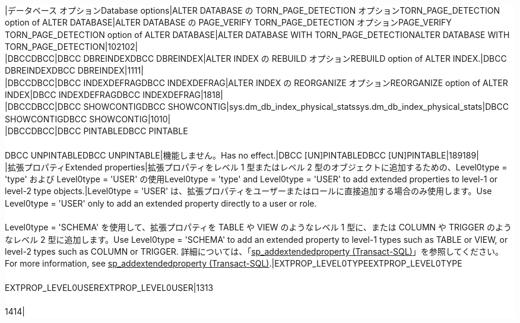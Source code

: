 |<span data-ttu-id="0504d-375">データベース オプション</span><span class="sxs-lookup"><span data-stu-id="0504d-375">Database options</span></span>|<span data-ttu-id="0504d-376">ALTER DATABASE の TORN_PAGE_DETECTION オプション</span><span class="sxs-lookup"><span data-stu-id="0504d-376">TORN_PAGE_DETECTION option of ALTER DATABASE</span></span>|<span data-ttu-id="0504d-377">ALTER DATABASE の PAGE_VERIFY TORN_PAGE_DETECTION オプション</span><span class="sxs-lookup"><span data-stu-id="0504d-377">PAGE_VERIFY TORN_PAGE_DETECTION option of ALTER DATABASE</span></span>|<span data-ttu-id="0504d-378">ALTER DATABASE WITH TORN_PAGE_DETECTION</span><span class="sxs-lookup"><span data-stu-id="0504d-378">ALTER DATABASE WITH TORN_PAGE_DETECTION</span></span>|<span data-ttu-id="0504d-379">102</span><span class="sxs-lookup"><span data-stu-id="0504d-379">102</span></span>|  
|<span data-ttu-id="0504d-380">DBCC</span><span class="sxs-lookup"><span data-stu-id="0504d-380">DBCC</span></span>|<span data-ttu-id="0504d-381">DBCC DBREINDEX</span><span class="sxs-lookup"><span data-stu-id="0504d-381">DBCC DBREINDEX</span></span>|<span data-ttu-id="0504d-382">ALTER INDEX の REBUILD オプション</span><span class="sxs-lookup"><span data-stu-id="0504d-382">REBUILD option of ALTER INDEX.</span></span>|<span data-ttu-id="0504d-383">DBCC DBREINDEX</span><span class="sxs-lookup"><span data-stu-id="0504d-383">DBCC DBREINDEX</span></span>|<span data-ttu-id="0504d-384">11</span><span class="sxs-lookup"><span data-stu-id="0504d-384">11</span></span>|  
|<span data-ttu-id="0504d-385">DBCC</span><span class="sxs-lookup"><span data-stu-id="0504d-385">DBCC</span></span>|<span data-ttu-id="0504d-386">DBCC INDEXDEFRAG</span><span class="sxs-lookup"><span data-stu-id="0504d-386">DBCC INDEXDEFRAG</span></span>|<span data-ttu-id="0504d-387">ALTER INDEX の REORGANIZE オプション</span><span class="sxs-lookup"><span data-stu-id="0504d-387">REORGANIZE option of ALTER INDEX</span></span>|<span data-ttu-id="0504d-388">DBCC INDEXDEFRAG</span><span class="sxs-lookup"><span data-stu-id="0504d-388">DBCC INDEXDEFRAG</span></span>|<span data-ttu-id="0504d-389">18</span><span class="sxs-lookup"><span data-stu-id="0504d-389">18</span></span>|  
|<span data-ttu-id="0504d-390">DBCC</span><span class="sxs-lookup"><span data-stu-id="0504d-390">DBCC</span></span>|<span data-ttu-id="0504d-391">DBCC SHOWCONTIG</span><span class="sxs-lookup"><span data-stu-id="0504d-391">DBCC SHOWCONTIG</span></span>|<span data-ttu-id="0504d-392">sys.dm_db_index_physical_stats</span><span class="sxs-lookup"><span data-stu-id="0504d-392">sys.dm_db_index_physical_stats</span></span>|<span data-ttu-id="0504d-393">DBCC SHOWCONTIG</span><span class="sxs-lookup"><span data-stu-id="0504d-393">DBCC SHOWCONTIG</span></span>|<span data-ttu-id="0504d-394">10</span><span class="sxs-lookup"><span data-stu-id="0504d-394">10</span></span>|  
|<span data-ttu-id="0504d-395">DBCC</span><span class="sxs-lookup"><span data-stu-id="0504d-395">DBCC</span></span>|<span data-ttu-id="0504d-396">DBCC PINTABLE</span><span class="sxs-lookup"><span data-stu-id="0504d-396">DBCC PINTABLE</span></span><br /><br /> <span data-ttu-id="0504d-397">DBCC UNPINTABLE</span><span class="sxs-lookup"><span data-stu-id="0504d-397">DBCC UNPINTABLE</span></span>|<span data-ttu-id="0504d-398">機能しません。</span><span class="sxs-lookup"><span data-stu-id="0504d-398">Has no effect.</span></span>|<span data-ttu-id="0504d-399">DBCC [UN]PINTABLE</span><span class="sxs-lookup"><span data-stu-id="0504d-399">DBCC [UN]PINTABLE</span></span>|<span data-ttu-id="0504d-400">189</span><span class="sxs-lookup"><span data-stu-id="0504d-400">189</span></span>|  
|<span data-ttu-id="0504d-401">拡張プロパティ</span><span class="sxs-lookup"><span data-stu-id="0504d-401">Extended properties</span></span>|<span data-ttu-id="0504d-402">拡張プロパティをレベル 1 型またはレベル 2 型のオブジェクトに追加するための、Level0type = 'type' および Level0type = 'USER' の使用</span><span class="sxs-lookup"><span data-stu-id="0504d-402">Level0type = 'type' and Level0type = 'USER' to add extended properties to level-1 or level-2 type objects.</span></span>|<span data-ttu-id="0504d-403">Level0type = 'USER' は、拡張プロパティをユーザーまたはロールに直接追加する場合のみ使用します。</span><span class="sxs-lookup"><span data-stu-id="0504d-403">Use Level0type = 'USER' only to add an extended property directly to a user or role.</span></span><br /><br /> <span data-ttu-id="0504d-404">Level0type = 'SCHEMA' を使用して、拡張プロパティを TABLE や VIEW のようなレベル 1 型に、または COLUMN や TRIGGER のようなレベル 2 型に追加します。</span><span class="sxs-lookup"><span data-stu-id="0504d-404">Use Level0type = 'SCHEMA' to add an extended property to level-1 types such as TABLE or VIEW, or level-2 types such as COLUMN or TRIGGER.</span></span> <span data-ttu-id="0504d-405">詳細については、「[sp_addextendedproperty &#40;Transact-SQL&#41;](/sql/relational-databases/system-stored-procedures/sp-addextendedproperty-transact-sql)」を参照してください。</span><span class="sxs-lookup"><span data-stu-id="0504d-405">For more information, see [sp_addextendedproperty &#40;Transact-SQL&#41;](/sql/relational-databases/system-stored-procedures/sp-addextendedproperty-transact-sql).</span></span>|<span data-ttu-id="0504d-406">EXTPROP_LEVEL0TYPE</span><span class="sxs-lookup"><span data-stu-id="0504d-406">EXTPROP_LEVEL0TYPE</span></span><br /><br /> <span data-ttu-id="0504d-407">EXTPROP_LEVEL0USER</span><span class="sxs-lookup"><span data-stu-id="0504d-407">EXTPROP_LEVEL0USER</span></span>|<span data-ttu-id="0504d-408">13</span><span class="sxs-lookup"><span data-stu-id="0504d-408">13</span></span><br /><br /> <span data-ttu-id="0504d-409">14</span><span class="sxs-lookup"><span data-stu-id="0504d-409">14</span></span>|  
